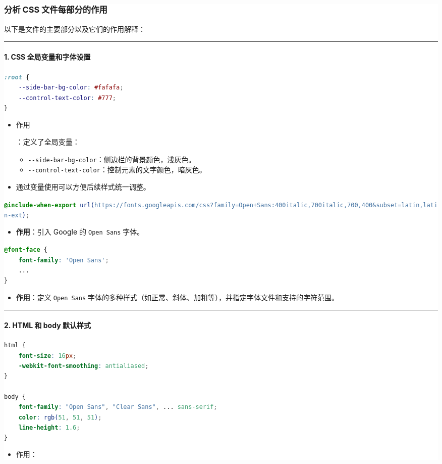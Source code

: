 ### 分析 CSS 文件每部分的作用

以下是文件的主要部分以及它们的作用解释：

------

#### **1. CSS 全局变量和字体设置**

```css
:root {
    --side-bar-bg-color: #fafafa;
    --control-text-color: #777;
}
```

- 作用

  ：定义了全局变量：

  - `--side-bar-bg-color`：侧边栏的背景颜色，浅灰色。
  - `--control-text-color`：控制元素的文字颜色，暗灰色。

- 通过变量使用可以方便后续样式统一调整。

```css
@include-when-export url(https://fonts.googleapis.com/css?family=Open+Sans:400italic,700italic,700,400&subset=latin,latin-ext);
```

- **作用**：引入 Google 的 `Open Sans` 字体。

```css
@font-face {
    font-family: 'Open Sans';
    ...
}
```

- **作用**：定义 `Open Sans` 字体的多种样式（如正常、斜体、加粗等），并指定字体文件和支持的字符范围。

------

#### **2. HTML 和 body 默认样式**

```css
html {
    font-size: 16px;
    -webkit-font-smoothing: antialiased;
}

body {
    font-family: "Open Sans", "Clear Sans", ... sans-serif;
    color: rgb(51, 51, 51);
    line-height: 1.6;
}
```

- 作用：

